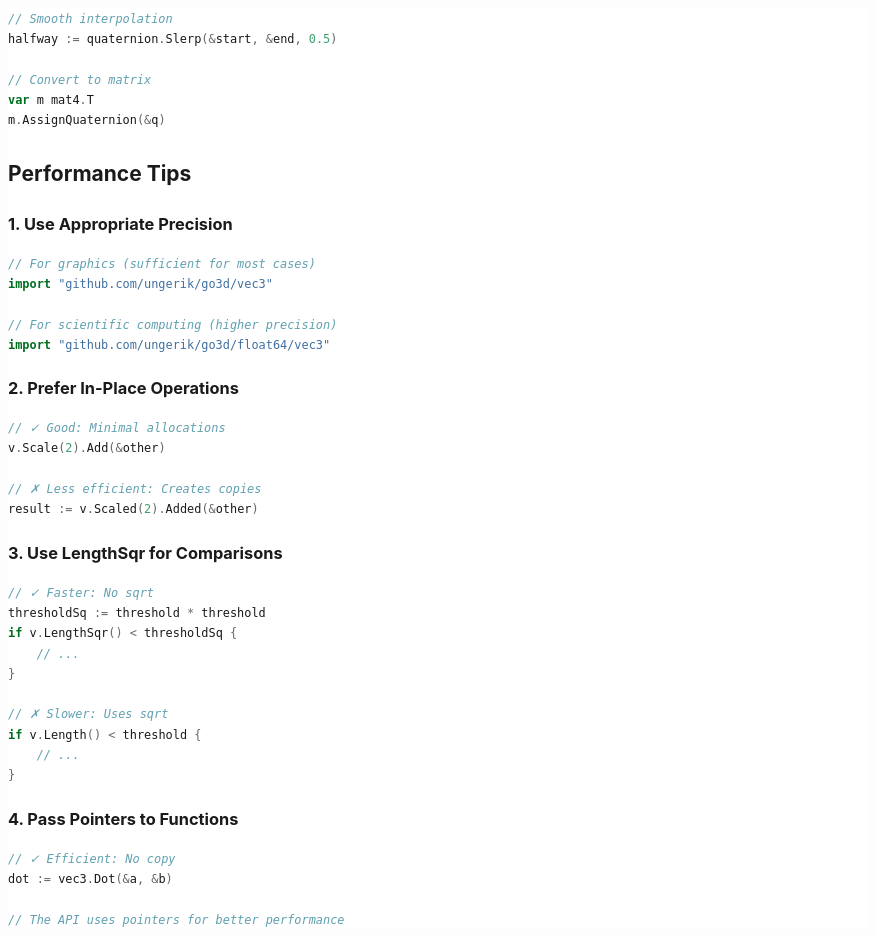 ```go
// Smooth interpolation
halfway := quaternion.Slerp(&start, &end, 0.5)

// Convert to matrix
var m mat4.T
m.AssignQuaternion(&q)
```

## Performance Tips

### 1. Use Appropriate Precision

```go
// For graphics (sufficient for most cases)
import "github.com/ungerik/go3d/vec3"

// For scientific computing (higher precision)
import "github.com/ungerik/go3d/float64/vec3"
```

### 2. Prefer In-Place Operations

```go
// ✓ Good: Minimal allocations
v.Scale(2).Add(&other)

// ✗ Less efficient: Creates copies
result := v.Scaled(2).Added(&other)
```

### 3. Use LengthSqr for Comparisons

```go
// ✓ Faster: No sqrt
thresholdSq := threshold * threshold
if v.LengthSqr() < thresholdSq {
    // ...
}

// ✗ Slower: Uses sqrt
if v.Length() < threshold {
    // ...
}
```

### 4. Pass Pointers to Functions

```go
// ✓ Efficient: No copy
dot := vec3.Dot(&a, &b)

// The API uses pointers for better performance
```
